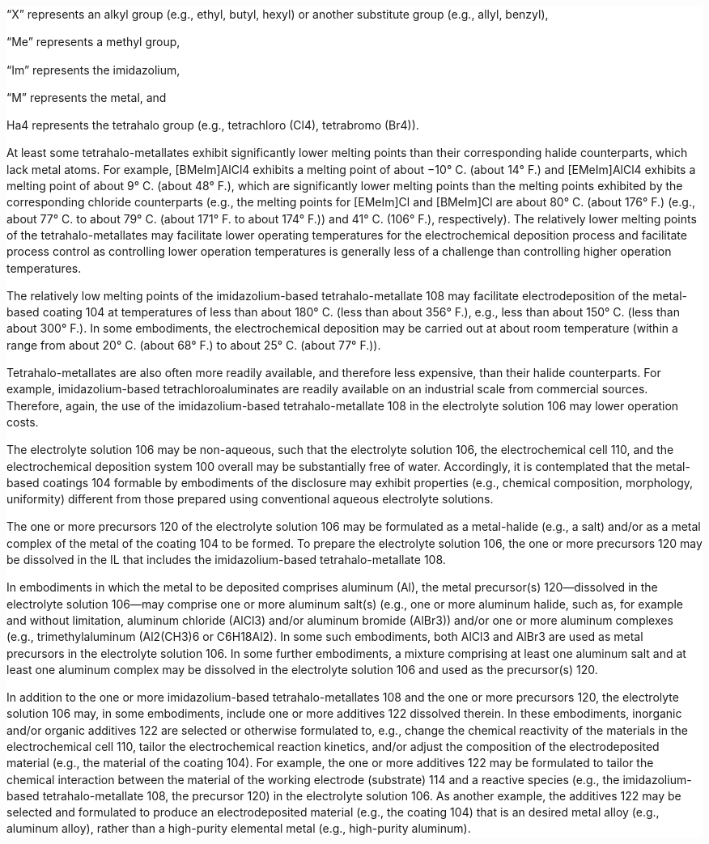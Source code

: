 “X” represents an alkyl group (e.g., ethyl, butyl, hexyl) or another substitute group (e.g., allyl, benzyl),

“Me” represents a methyl group,

“Im” represents the imidazolium,

“M” represents the metal, and

Ha4 represents the tetrahalo group (e.g., tetrachloro (Cl4), tetrabromo (Br4)).

At least some tetrahalo-metallates exhibit significantly lower melting points than their corresponding halide counterparts, which lack metal atoms. For example, [BMeIm]AlCl4 exhibits a melting point of about −10° C. (about 14° F.) and [EMeIm]AlCl4 exhibits a melting point of about 9° C. (about 48° F.), which are significantly lower melting points than the melting points exhibited by the corresponding chloride counterparts (e.g., the melting points for [EMeIm]Cl and [BMeIm]Cl are about 80° C. (about 176° F.) (e.g., about 77° C. to about 79° C. (about 171° F. to about 174° F.)) and 41° C. (106° F.), respectively). The relatively lower melting points of the tetrahalo-metallates may facilitate lower operating temperatures for the electrochemical deposition process and facilitate process control as controlling lower operation temperatures is generally less of a challenge than controlling higher operation temperatures.

The relatively low melting points of the imidazolium-based tetrahalo-metallate 108 may facilitate electrodeposition of the metal-based coating 104 at temperatures of less than about 180° C. (less than about 356° F.), e.g., less than about 150° C. (less than about 300° F.). In some embodiments, the electrochemical deposition may be carried out at about room temperature (within a range from about 20° C. (about 68° F.) to about 25° C. (about 77° F.)).

Tetrahalo-metallates are also often more readily available, and therefore less expensive, than their halide counterparts. For example, imidazolium-based tetrachloroaluminates are readily available on an industrial scale from commercial sources. Therefore, again, the use of the imidazolium-based tetrahalo-metallate 108 in the electrolyte solution 106 may lower operation costs.

The electrolyte solution 106 may be non-aqueous, such that the electrolyte solution 106, the electrochemical cell 110, and the electrochemical deposition system 100 overall may be substantially free of water. Accordingly, it is contemplated that the metal-based coatings 104 formable by embodiments of the disclosure may exhibit properties (e.g., chemical composition, morphology, uniformity) different from those prepared using conventional aqueous electrolyte solutions.

The one or more precursors 120 of the electrolyte solution 106 may be formulated as a metal-halide (e.g., a salt) and/or as a metal complex of the metal of the coating 104 to be formed. To prepare the electrolyte solution 106, the one or more precursors 120 may be dissolved in the IL that includes the imidazolium-based tetrahalo-metallate 108.

In embodiments in which the metal to be deposited comprises aluminum (Al), the metal precursor(s) 120—dissolved in the electrolyte solution 106—may comprise one or more aluminum salt(s) (e.g., one or more aluminum halide, such as, for example and without limitation, aluminum chloride (AlCl3) and/or aluminum bromide (AlBr3)) and/or one or more aluminum complexes (e.g., trimethylaluminum (Al2(CH3)6 or C6H18Al2). In some such embodiments, both AlCl3 and AlBr3 are used as metal precursors in the electrolyte solution 106. In some further embodiments, a mixture comprising at least one aluminum salt and at least one aluminum complex may be dissolved in the electrolyte solution 106 and used as the precursor(s) 120.

In addition to the one or more imidazolium-based tetrahalo-metallates 108 and the one or more precursors 120, the electrolyte solution 106 may, in some embodiments, include one or more additives 122 dissolved therein. In these embodiments, inorganic and/or organic additives 122 are selected or otherwise formulated to, e.g., change the chemical reactivity of the materials in the electrochemical cell 110, tailor the electrochemical reaction kinetics, and/or adjust the composition of the electrodeposited material (e.g., the material of the coating 104). For example, the one or more additives 122 may be formulated to tailor the chemical interaction between the material of the working electrode (substrate) 114 and a reactive species (e.g., the imidazolium-based tetrahalo-metallate 108, the precursor 120) in the electrolyte solution 106. As another example, the additives 122 may be selected and formulated to produce an electrodeposited material (e.g., the coating 104) that is an desired metal alloy (e.g., aluminum alloy), rather than a high-purity elemental metal (e.g., high-purity aluminum).
